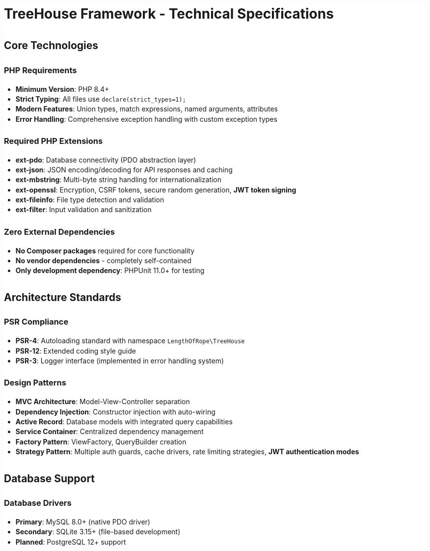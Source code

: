 # TreeHouse Framework - Technical Specifications

## Core Technologies

### **PHP Requirements**
- **Minimum Version**: PHP 8.4+
- **Strict Typing**: All files use `declare(strict_types=1);`
- **Modern Features**: Union types, match expressions, named arguments, attributes
- **Error Handling**: Comprehensive exception handling with custom exception types

### **Required PHP Extensions**
- **ext-pdo**: Database connectivity (PDO abstraction layer)
- **ext-json**: JSON encoding/decoding for API responses and caching
- **ext-mbstring**: Multi-byte string handling for internationalization
- **ext-openssl**: Encryption, CSRF tokens, secure random generation, **JWT token signing**
- **ext-fileinfo**: File type detection and validation
- **ext-filter**: Input validation and sanitization

### **Zero External Dependencies**
- **No Composer packages** required for core functionality
- **No vendor dependencies** - completely self-contained
- **Only development dependency**: PHPUnit 11.0+ for testing

## Architecture Standards

### **PSR Compliance**
- **PSR-4**: Autoloading standard with namespace `LengthOfRope\TreeHouse`
- **PSR-12**: Extended coding style guide
- **PSR-3**: Logger interface (implemented in error handling system)

### **Design Patterns**
- **MVC Architecture**: Model-View-Controller separation
- **Dependency Injection**: Constructor injection with auto-wiring
- **Active Record**: Database models with integrated query capabilities
- **Service Container**: Centralized dependency management
- **Factory Pattern**: ViewFactory, QueryBuilder creation
- **Strategy Pattern**: Multiple auth guards, cache drivers, rate limiting strategies, **JWT authentication modes**

## Database Support

### **Database Drivers**
- **Primary**: MySQL 8.0+ (native PDO driver)
- **Secondary**: SQLite 3.15+ (file-based development)
- **Planned**: PostgreSQL 12+ support
